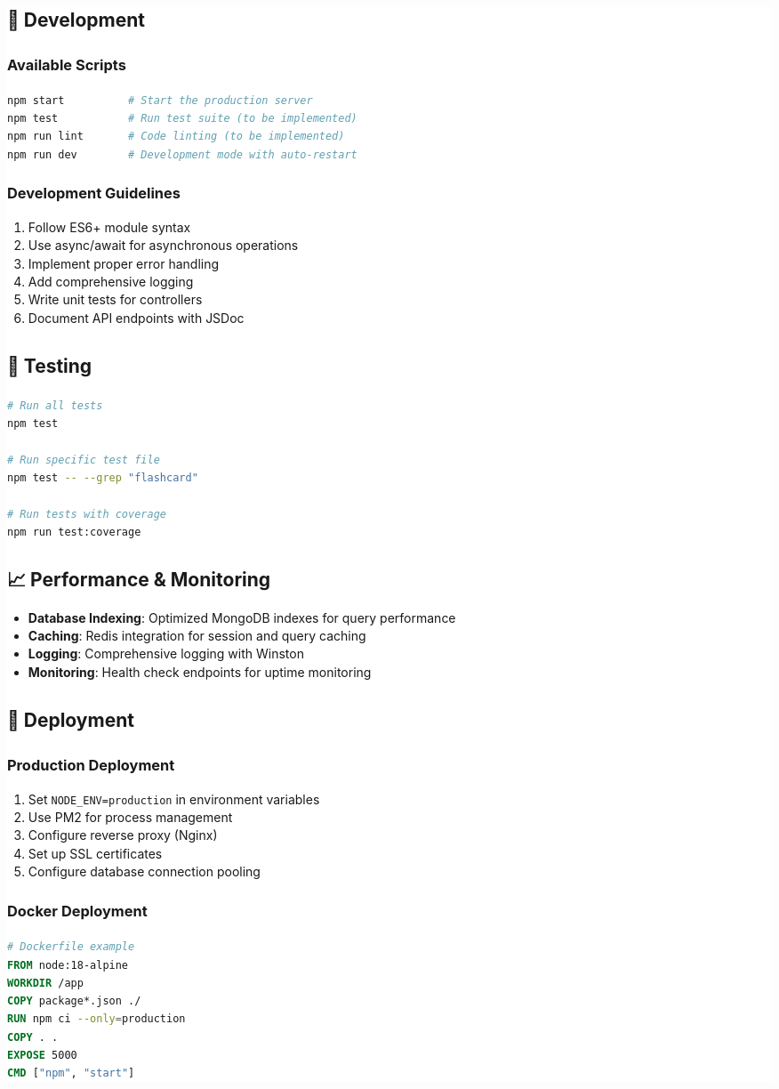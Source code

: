 ## 🚦 Development

### Available Scripts
```bash
npm start          # Start the production server
npm test           # Run test suite (to be implemented)
npm run lint       # Code linting (to be implemented)
npm run dev        # Development mode with auto-restart
```

### Development Guidelines
1. Follow ES6+ module syntax
2. Use async/await for asynchronous operations
3. Implement proper error handling
4. Add comprehensive logging
5. Write unit tests for controllers
6. Document API endpoints with JSDoc

## 🧪 Testing

```bash
# Run all tests
npm test

# Run specific test file
npm test -- --grep "flashcard"

# Run tests with coverage
npm run test:coverage
```

## 📈 Performance & Monitoring

- **Database Indexing**: Optimized MongoDB indexes for query performance
- **Caching**: Redis integration for session and query caching
- **Logging**: Comprehensive logging with Winston
- **Monitoring**: Health check endpoints for uptime monitoring

## 🔄 Deployment

### Production Deployment
1. Set `NODE_ENV=production` in environment variables
2. Use PM2 for process management
3. Configure reverse proxy (Nginx)
4. Set up SSL certificates
5. Configure database connection pooling

### Docker Deployment
```dockerfile
# Dockerfile example
FROM node:18-alpine
WORKDIR /app
COPY package*.json ./
RUN npm ci --only=production
COPY . .
EXPOSE 5000
CMD ["npm", "start"]
```
